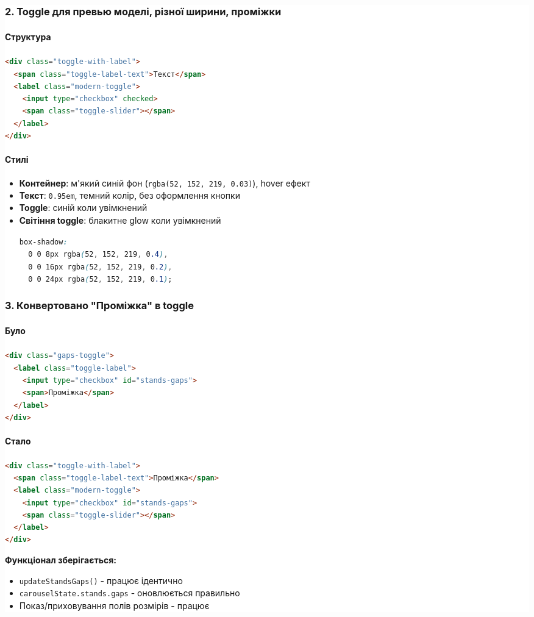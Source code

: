 ### 2. **Toggle для превью моделі, різної ширини, проміжки**

#### Структура
```html
<div class="toggle-with-label">
  <span class="toggle-label-text">Текст</span>
  <label class="modern-toggle">
    <input type="checkbox" checked>
    <span class="toggle-slider"></span>
  </label>
</div>
```

#### Стилі
- **Контейнер**: м'який синій фон (`rgba(52, 152, 219, 0.03)`), hover ефект
- **Текст**: `0.95em`, темний колір, без оформлення кнопки
- **Toggle**: синій коли увімкнений
- **Світіння toggle**: блакитне glow коли увімкнений
  ```css
  box-shadow: 
    0 0 8px rgba(52, 152, 219, 0.4),
    0 0 16px rgba(52, 152, 219, 0.2),
    0 0 24px rgba(52, 152, 219, 0.1);
  ```

### 3. **Конвертовано "Проміжка" в toggle**

#### Було
```html
<div class="gaps-toggle">
  <label class="toggle-label">
    <input type="checkbox" id="stands-gaps">
    <span>Проміжка</span>
  </label>
</div>
```

#### Стало
```html
<div class="toggle-with-label">
  <span class="toggle-label-text">Проміжка</span>
  <label class="modern-toggle">
    <input type="checkbox" id="stands-gaps">
    <span class="toggle-slider"></span>
  </label>
</div>
```

**Функціонал зберігається:**
- `updateStandsGaps()` - працює ідентично
- `carouselState.stands.gaps` - оновлюється правильно
- Показ/приховування полів розмірів - працює
